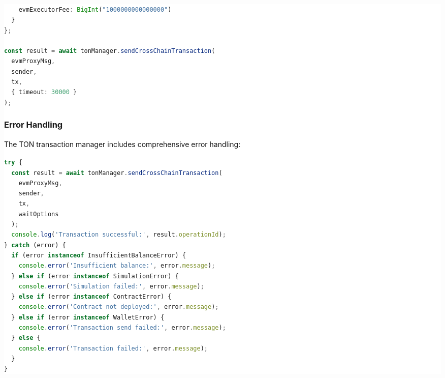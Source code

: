 ```typescript
    evmExecutorFee: BigInt("1000000000000000")
  }
};

const result = await tonManager.sendCrossChainTransaction(
  evmProxyMsg,
  sender,
  tx,
  { timeout: 30000 }
);
```

### Error Handling

The TON transaction manager includes comprehensive error handling:

```typescript
try {
  const result = await tonManager.sendCrossChainTransaction(
    evmProxyMsg,
    sender,
    tx,
    waitOptions
  );
  console.log('Transaction successful:', result.operationId);
} catch (error) {
  if (error instanceof InsufficientBalanceError) {
    console.error('Insufficient balance:', error.message);
  } else if (error instanceof SimulationError) {
    console.error('Simulation failed:', error.message);
  } else if (error instanceof ContractError) {
    console.error('Contract not deployed:', error.message);
  } else if (error instanceof WalletError) {
    console.error('Transaction send failed:', error.message);
  } else {
    console.error('Transaction failed:', error.message);
  }
}
```